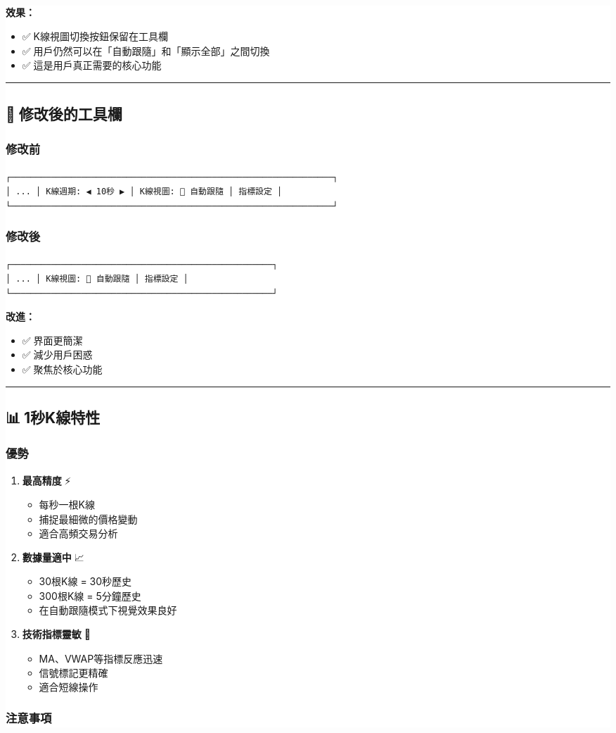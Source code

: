 **效果：**
- ✅ K線視圖切換按鈕保留在工具欄
- ✅ 用戶仍然可以在「自動跟隨」和「顯示全部」之間切換
- ✅ 這是用戶真正需要的核心功能

---

## 🎯 修改後的工具欄

### 修改前

```
┌────────────────────────────────────────────────────────────────┐
│ ... │ K線週期: ◀ 10秒 ▶ │ K線視圖: 🎯 自動跟隨 │ 指標設定 │
└────────────────────────────────────────────────────────────────┘
```

### 修改後

```
┌────────────────────────────────────────────────────┐
│ ... │ K線視圖: 🎯 自動跟隨 │ 指標設定 │
└────────────────────────────────────────────────────┘
```

**改進：**
- ✅ 界面更簡潔
- ✅ 減少用戶困惑
- ✅ 聚焦於核心功能

---

## 📊 1秒K線特性

### 優勢

1. **最高精度** ⚡
   - 每秒一根K線
   - 捕捉最細微的價格變動
   - 適合高頻交易分析

2. **數據量適中** 📈
   - 30根K線 = 30秒歷史
   - 300根K線 = 5分鐘歷史
   - 在自動跟隨模式下視覺效果良好

3. **技術指標靈敏** 🎯
   - MA、VWAP等指標反應迅速
   - 信號標記更精確
   - 適合短線操作

### 注意事項
